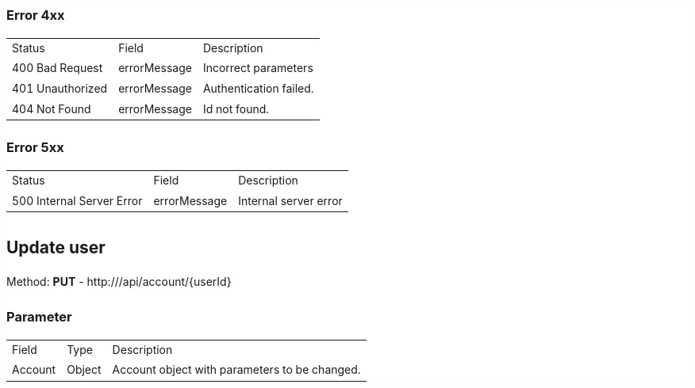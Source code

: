 
### Error 4xx

<table>
  <tr>
    <td>Status</td>
    <td>Field</td>
    <td>Description</td>
  </tr>
  <tr>
    <td>400 Bad Request</td>
    <td>errorMessage</td>
    <td>Incorrect parameters</td>
  </tr>
  <tr>
    <td>401 Unauthorized</td>
    <td>errorMessage</td>
    <td>Authentication failed.</td>
  </tr>
  <tr>
    <td>404 Not Found</td>
    <td>errorMessage</td>
    <td>Id not found.</td>
  </tr>
</table>


### Error 5xx

<table>
  <tr>
    <td>Status</td>
    <td>Field</td>
    <td>Description</td>
  </tr>
  <tr>
    <td>500 Internal Server Error</td>
    <td>errorMessage</td>
    <td>Internal server error</td>
  </tr>
</table>


## Update user

Method: **PUT** - http://<Hostname>/api/account/{userId}

### Parameter

<table>
  <tr>
    <td>Field</td>
    <td>Type</td>
    <td>Description</td>
  </tr>
  <tr>
    <td>Account</td>
    <td>Object</td>
    <td>Account object with parameters to be changed.</td>
  </tr>
</table>
